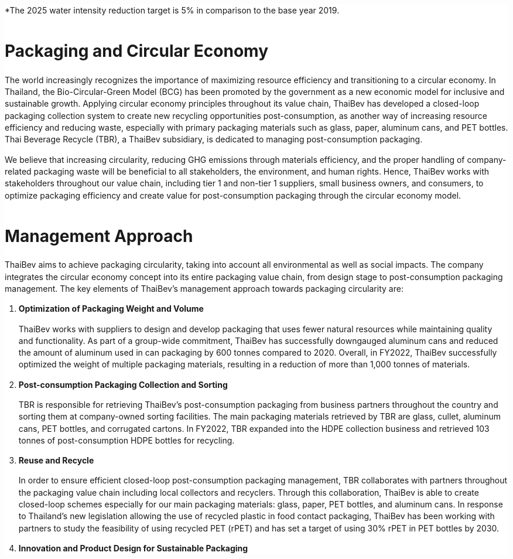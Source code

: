 *The 2025 water intensity reduction target is 5% in comparison to the base year 2019.

# Packaging and Circular Economy

The world increasingly recognizes the importance of maximizing resource efficiency and transitioning to a circular economy. In Thailand, the Bio-Circular-Green Model (BCG) has been promoted by the government as a new economic model for inclusive and sustainable growth. Applying circular economy principles throughout its value chain, ThaiBev has developed a closed-loop packaging collection system to create new recycling opportunities post-consumption, as another way of increasing resource efficiency and reducing waste, especially with primary packaging materials such as glass, paper, aluminum cans, and PET bottles. Thai Beverage Recycle (TBR), a ThaiBev subsidiary, is dedicated to managing post-consumption packaging.

We believe that increasing circularity, reducing GHG emissions through materials efficiency, and the proper handling of company-related packaging waste will be beneficial to all stakeholders, the environment, and human rights. Hence, ThaiBev works with stakeholders throughout our value chain, including tier 1 and non-tier 1 suppliers, small business owners, and consumers, to optimize packaging efficiency and create value for post-consumption packaging through the circular economy model.

# Management Approach

ThaiBev aims to achieve packaging circularity, taking into account all environmental as well as social impacts. The company integrates the circular economy concept into its entire packaging value chain, from design stage to post-consumption packaging management. The key elements of ThaiBev’s management approach towards packaging circularity are:

1. **Optimization of Packaging Weight and Volume**

   ThaiBev works with suppliers to design and develop packaging that uses fewer natural resources while maintaining quality and functionality. As part of a group-wide commitment, ThaiBev has successfully downgauged aluminum cans and reduced the amount of aluminum used in can packaging by 600 tonnes compared to 2020. Overall, in FY2022, ThaiBev successfully optimized the weight of multiple packaging materials, resulting in a reduction of more than 1,000 tonnes of materials.

2. **Post-consumption Packaging Collection and Sorting**

   TBR is responsible for retrieving ThaiBev’s post-consumption packaging from business partners throughout the country and sorting them at company-owned sorting facilities. The main packaging materials retrieved by TBR are glass, cullet, aluminum cans, PET bottles, and corrugated cartons. In FY2022, TBR expanded into the HDPE collection business and retrieved 103 tonnes of post-consumption HDPE bottles for recycling.

3. **Reuse and Recycle**

   In order to ensure efficient closed-loop post-consumption packaging management, TBR collaborates with partners throughout the packaging value chain including local collectors and recyclers. Through this collaboration, ThaiBev is able to create closed-loop schemes especially for our main packaging materials: glass, paper, PET bottles, and aluminum cans. In response to Thailand’s new legislation allowing the use of recycled plastic in food contact packaging, ThaiBev has been working with partners to study the feasibility of using recycled PET (rPET) and has set a target of using 30% rPET in PET bottles by 2030.

4. **Innovation and Product Design for Sustainable Packaging**
